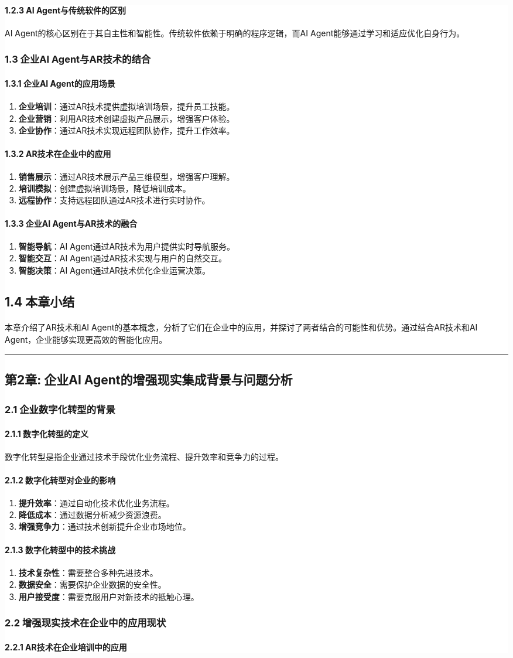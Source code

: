 #### 1.2.3 AI Agent与传统软件的区别

AI Agent的核心区别在于其自主性和智能性。传统软件依赖于明确的程序逻辑，而AI Agent能够通过学习和适应优化自身行为。

### 1.3 企业AI Agent与AR技术的结合

#### 1.3.1 企业AI Agent的应用场景

1. **企业培训**：通过AR技术提供虚拟培训场景，提升员工技能。
2. **企业营销**：利用AR技术创建虚拟产品展示，增强客户体验。
3. **企业协作**：通过AR技术实现远程团队协作，提升工作效率。

#### 1.3.2 AR技术在企业中的应用

1. **销售展示**：通过AR技术展示产品三维模型，增强客户理解。
2. **培训模拟**：创建虚拟培训场景，降低培训成本。
3. **远程协作**：支持远程团队通过AR技术进行实时协作。

#### 1.3.3 企业AI Agent与AR技术的融合

1. **智能导航**：AI Agent通过AR技术为用户提供实时导航服务。
2. **智能交互**：AI Agent通过AR技术实现与用户的自然交互。
3. **智能决策**：AI Agent通过AR技术优化企业运营决策。

## 1.4 本章小结

本章介绍了AR技术和AI Agent的基本概念，分析了它们在企业中的应用，并探讨了两者结合的可能性和优势。通过结合AR技术和AI Agent，企业能够实现更高效的智能化应用。

---

## 第2章: 企业AI Agent的增强现实集成背景与问题分析

### 2.1 企业数字化转型的背景

#### 2.1.1 数字化转型的定义

数字化转型是指企业通过技术手段优化业务流程、提升效率和竞争力的过程。

#### 2.1.2 数字化转型对企业的影响

1. **提升效率**：通过自动化技术优化业务流程。
2. **降低成本**：通过数据分析减少资源浪费。
3. **增强竞争力**：通过技术创新提升企业市场地位。

#### 2.1.3 数字化转型中的技术挑战

1. **技术复杂性**：需要整合多种先进技术。
2. **数据安全**：需要保护企业数据的安全性。
3. **用户接受度**：需要克服用户对新技术的抵触心理。

### 2.2 增强现实技术在企业中的应用现状

#### 2.2.1 AR技术在企业培训中的应用
